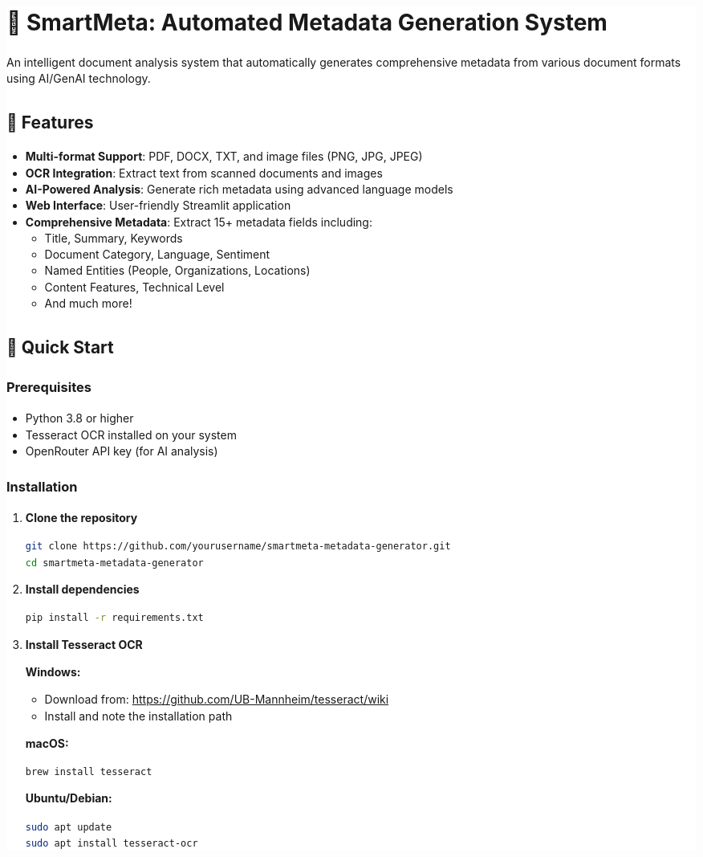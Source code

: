 # 📄 SmartMeta: Automated Metadata Generation System

An intelligent document analysis system that automatically generates comprehensive metadata from various document formats using AI/GenAI technology.

## 🌟 Features

- **Multi-format Support**: PDF, DOCX, TXT, and image files (PNG, JPG, JPEG)
- **OCR Integration**: Extract text from scanned documents and images
- **AI-Powered Analysis**: Generate rich metadata using advanced language models
- **Web Interface**: User-friendly Streamlit application
- **Comprehensive Metadata**: Extract 15+ metadata fields including:
  - Title, Summary, Keywords
  - Document Category, Language, Sentiment
  - Named Entities (People, Organizations, Locations)
  - Content Features, Technical Level
  - And much more!

## 🚀 Quick Start

### Prerequisites

- Python 3.8 or higher
- Tesseract OCR installed on your system
- OpenRouter API key (for AI analysis)

### Installation

1. **Clone the repository**
   ```bash
   git clone https://github.com/yourusername/smartmeta-metadata-generator.git
   cd smartmeta-metadata-generator
   ```

2. **Install dependencies**
   ```bash
   pip install -r requirements.txt
   ```

3. **Install Tesseract OCR**
   
   **Windows:**
   - Download from: https://github.com/UB-Mannheim/tesseract/wiki
   - Install and note the installation path
   
   **macOS:**
   ```bash
   brew install tesseract
   ```
   
   **Ubuntu/Debian:**
   ```bash
   sudo apt update
   sudo apt install tesseract-ocr
   ```
